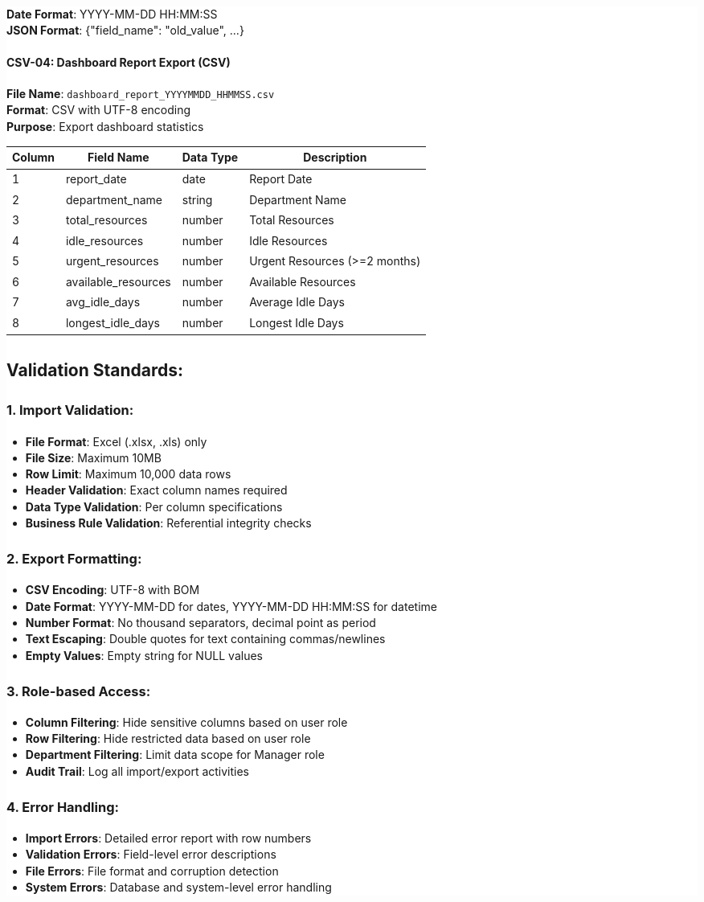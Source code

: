**Date Format**: YYYY-MM-DD HH:MM:SS  
**JSON Format**: {"field_name": "old_value", ...}

#### CSV-04: Dashboard Report Export (CSV)

**File Name**: `dashboard_report_YYYYMMDD_HHMMSS.csv`  
**Format**: CSV with UTF-8 encoding  
**Purpose**: Export dashboard statistics  

| Column | Field Name | Data Type | Description |
|--------|------------|-----------|-------------|
| 1 | report_date | date | Report Date |
| 2 | department_name | string | Department Name |
| 3 | total_resources | number | Total Resources |
| 4 | idle_resources | number | Idle Resources |
| 5 | urgent_resources | number | Urgent Resources (>=2 months) |
| 6 | available_resources | number | Available Resources |
| 7 | avg_idle_days | number | Average Idle Days |
| 8 | longest_idle_days | number | Longest Idle Days |

## Validation Standards:

### 1. Import Validation:
- **File Format**: Excel (.xlsx, .xls) only
- **File Size**: Maximum 10MB
- **Row Limit**: Maximum 10,000 data rows
- **Header Validation**: Exact column names required
- **Data Type Validation**: Per column specifications
- **Business Rule Validation**: Referential integrity checks

### 2. Export Formatting:
- **CSV Encoding**: UTF-8 with BOM
- **Date Format**: YYYY-MM-DD for dates, YYYY-MM-DD HH:MM:SS for datetime
- **Number Format**: No thousand separators, decimal point as period
- **Text Escaping**: Double quotes for text containing commas/newlines
- **Empty Values**: Empty string for NULL values

### 3. Role-based Access:
- **Column Filtering**: Hide sensitive columns based on user role
- **Row Filtering**: Hide restricted data based on user role
- **Department Filtering**: Limit data scope for Manager role
- **Audit Trail**: Log all import/export activities

### 4. Error Handling:
- **Import Errors**: Detailed error report with row numbers
- **Validation Errors**: Field-level error descriptions
- **File Errors**: File format and corruption detection
- **System Errors**: Database and system-level error handling
